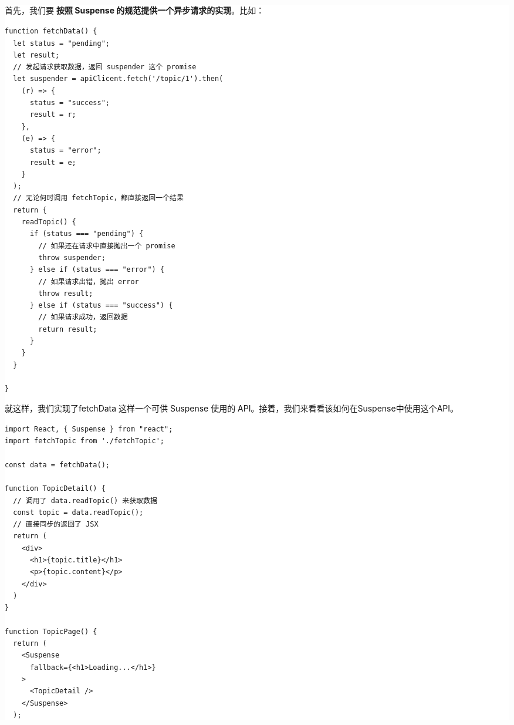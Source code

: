 首先，我们要 **按照 Suspense 的规范提供一个异步请求的实现**。比如：

```
function fetchData() {
  let status = "pending";
  let result;
  // 发起请求获取数据，返回 suspender 这个 promise
  let suspender = apiClicent.fetch('/topic/1').then(
    (r) => {
      status = "success";
      result = r;
    },
    (e) => {
      status = "error";
      result = e;
    }
  );
  // 无论何时调用 fetchTopic，都直接返回一个结果
  return {
    readTopic() {
      if (status === "pending") {
        // 如果还在请求中直接抛出一个 promise
        throw suspender;
      } else if (status === "error") {
        // 如果请求出错，抛出 error
        throw result;
      } else if (status === "success") {
        // 如果请求成功，返回数据
        return result;
      }
    }
  }

}

```

就这样，我们实现了fetchData 这样一个可供 Suspense 使用的 API。接着，我们来看看该如何在Suspense中使用这个API。

```
import React, { Suspense } from "react";
import fetchTopic from './fetchTopic';

const data = fetchData();

function TopicDetail() {
  // 调用了 data.readTopic() 来获取数据
  const topic = data.readTopic();
  // 直接同步的返回了 JSX
  return (
    <div>
      <h1>{topic.title}</h1>
      <p>{topic.content}</p>
    </div>
  )
}

function TopicPage() {
  return (
    <Suspense
      fallback={<h1>Loading...</h1>}
    >
      <TopicDetail />
    </Suspense>
  );
```